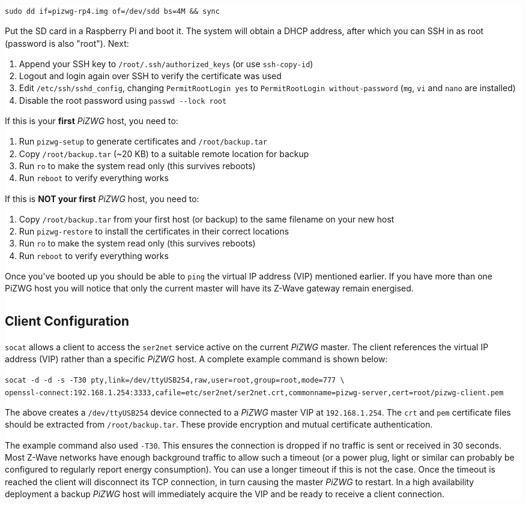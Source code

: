 ```
sudo dd if=pizwg-rp4.img of=/dev/sdd bs=4M && sync
```

Put the SD card in a Raspberry Pi and boot it. The system will obtain a DHCP
address, after which you can SSH in as root (password is also "root"). Next:

1. Append your SSH key to `/root/.ssh/authorized_keys` (or use `ssh-copy-id`)
2. Logout and login again over SSH to verify the certificate was used
3. Edit `/etc/ssh/sshd_config`, changing `PermitRootLogin yes` to
   `PermitRootLogin without-password` (`mg`, `vi` and `nano` are installed)
4. Disable the root password using `passwd --lock root`

If this is your **first** *PiZWG* host, you need to:

1. Run `pizwg-setup` to generate certificates and `/root/backup.tar`
2. Copy `/root/backup.tar` (~20 KB) to a suitable remote location for backup
3. Run `ro` to make the system read only (this survives reboots)
4. Run `reboot` to verify everything works

If this is **NOT your first** *PiZWG* host, you need to:

1. Copy `/root/backup.tar` from your first host (or backup) to the same filename
   on your new host
2. Run `pizwg-restore` to install the certificates in their correct locations
3. Run `ro` to make the system read only (this survives reboots)
4. Run `reboot` to verify everything works

Once you've booted up you should be able to `ping` the virtual IP address (VIP)
mentioned earlier. If you have more than one PiZWG host you will notice that
only the current master will have its Z-Wave gateway remain energised.

## Client Configuration

`socat` allows a client to access the `ser2net` service active on the current
*PiZWG* master. The client references the virtual IP address (VIP) rather than a
specific *PiZWG* host. A complete example command is shown below:

```
socat -d -d -s -T30 pty,link=/dev/ttyUSB254,raw,user=root,group=root,mode=777 \
openssl-connect:192.168.1.254:3333,cafile=etc/ser2net/ser2net.crt,commonname=pizwg-server,cert=root/pizwg-client.pem
```

The above creates a `/dev/ttyUSB254` device connected to a *PiZWG* master VIP at
`192.168.1.254`. The `crt` and `pem` certificate files should be extracted from
`/root/backup.tar`. These provide encryption and mutual certificate
authentication.

The example command also used `-T30`. This ensures the connection is dropped if
no traffic is sent or received in 30 seconds. Most Z-Wave networks have enough
background traffic to allow such a timeout (or a power plug, light or similar
can probably be configured to regularly report energy consumption). You can use
a longer timeout if this is not the case. Once the timeout is reached the client
will disconnect its TCP connection, in turn causing the master *PiZWG* to
restart. In a high availability deployment a backup *PiZWG* host will
immediately acquire the VIP and be ready to receive a client connection.

